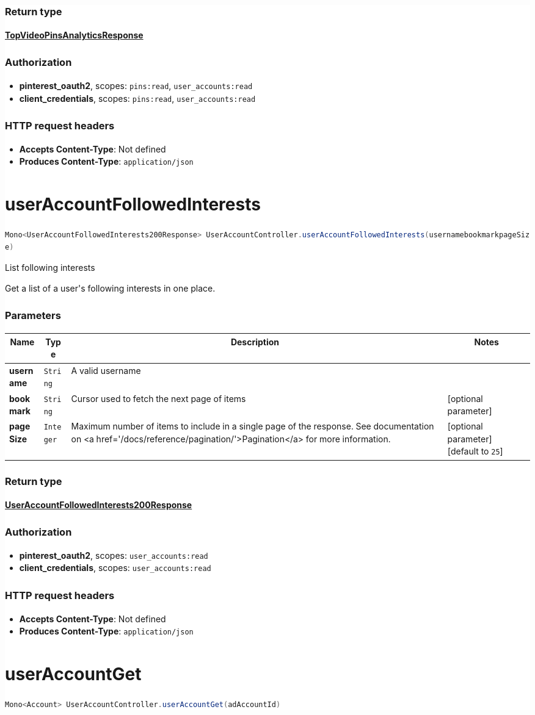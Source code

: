 ### Return type
[**TopVideoPinsAnalyticsResponse**](../../docs/models/TopVideoPinsAnalyticsResponse.md)

### Authorization
* **pinterest_oauth2**, scopes: `pins:read`, `user_accounts:read`
* **client_credentials**, scopes: `pins:read`, `user_accounts:read`

### HTTP request headers
 - **Accepts Content-Type**: Not defined
 - **Produces Content-Type**: `application/json`

<a id="userAccountFollowedInterests"></a>
# **userAccountFollowedInterests**
```java
Mono<UserAccountFollowedInterests200Response> UserAccountController.userAccountFollowedInterests(usernamebookmarkpageSize)
```

List following interests

Get a list of a user&#39;s following interests in one place.

### Parameters
Name | Type | Description  | Notes
------------- | ------------- | ------------- | -------------
**username** | `String` | A valid username |
**bookmark** | `String` | Cursor used to fetch the next page of items | [optional parameter]
**pageSize** | `Integer` | Maximum number of items to include in a single page of the response. See documentation on &lt;a href&#x3D;&#39;/docs/reference/pagination/&#39;&gt;Pagination&lt;/a&gt; for more information. | [optional parameter] [default to `25`]

### Return type
[**UserAccountFollowedInterests200Response**](../../docs/models/UserAccountFollowedInterests200Response.md)

### Authorization
* **pinterest_oauth2**, scopes: `user_accounts:read`
* **client_credentials**, scopes: `user_accounts:read`

### HTTP request headers
 - **Accepts Content-Type**: Not defined
 - **Produces Content-Type**: `application/json`

<a id="userAccountGet"></a>
# **userAccountGet**
```java
Mono<Account> UserAccountController.userAccountGet(adAccountId)
```
